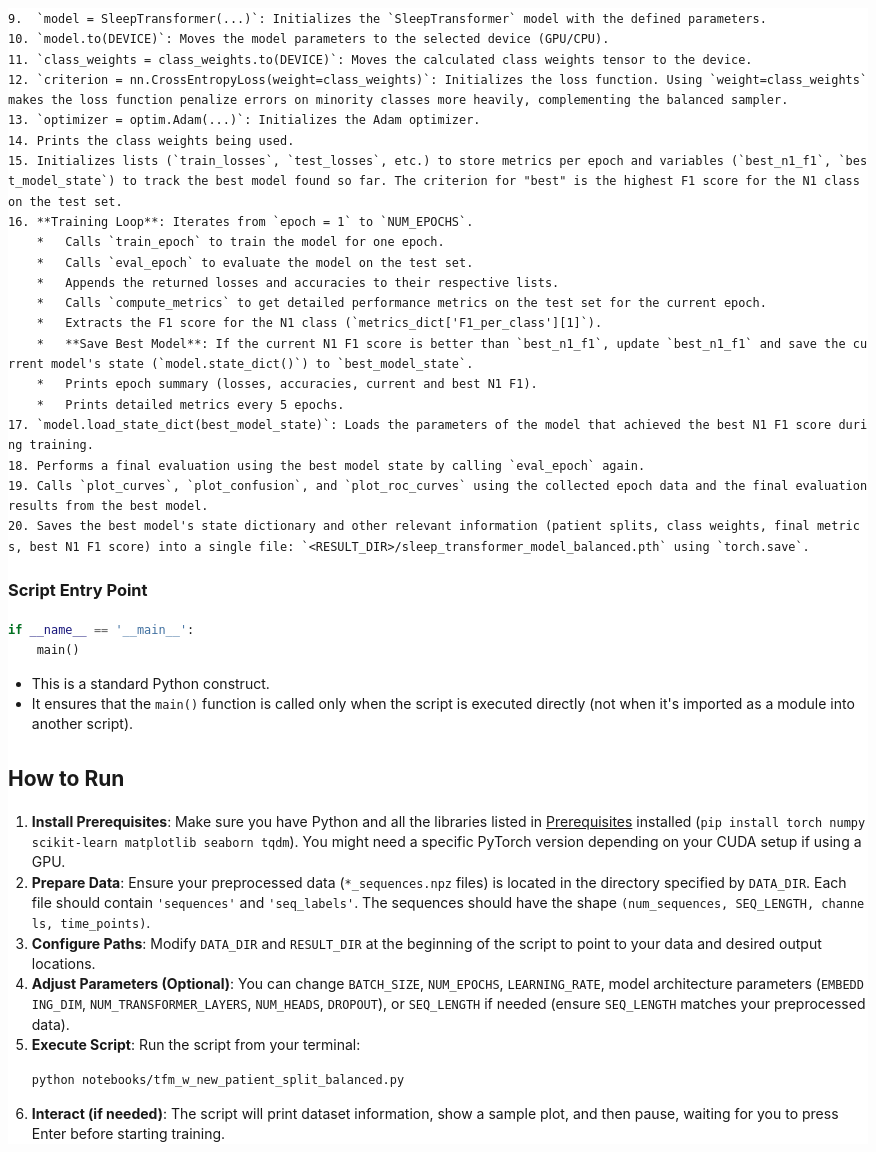     9.  `model = SleepTransformer(...)`: Initializes the `SleepTransformer` model with the defined parameters.
    10. `model.to(DEVICE)`: Moves the model parameters to the selected device (GPU/CPU).
    11. `class_weights = class_weights.to(DEVICE)`: Moves the calculated class weights tensor to the device.
    12. `criterion = nn.CrossEntropyLoss(weight=class_weights)`: Initializes the loss function. Using `weight=class_weights` makes the loss function penalize errors on minority classes more heavily, complementing the balanced sampler.
    13. `optimizer = optim.Adam(...)`: Initializes the Adam optimizer.
    14. Prints the class weights being used.
    15. Initializes lists (`train_losses`, `test_losses`, etc.) to store metrics per epoch and variables (`best_n1_f1`, `best_model_state`) to track the best model found so far. The criterion for "best" is the highest F1 score for the N1 class on the test set.
    16. **Training Loop**: Iterates from `epoch = 1` to `NUM_EPOCHS`.
        *   Calls `train_epoch` to train the model for one epoch.
        *   Calls `eval_epoch` to evaluate the model on the test set.
        *   Appends the returned losses and accuracies to their respective lists.
        *   Calls `compute_metrics` to get detailed performance metrics on the test set for the current epoch.
        *   Extracts the F1 score for the N1 class (`metrics_dict['F1_per_class'][1]`).
        *   **Save Best Model**: If the current N1 F1 score is better than `best_n1_f1`, update `best_n1_f1` and save the current model's state (`model.state_dict()`) to `best_model_state`.
        *   Prints epoch summary (losses, accuracies, current and best N1 F1).
        *   Prints detailed metrics every 5 epochs.
    17. `model.load_state_dict(best_model_state)`: Loads the parameters of the model that achieved the best N1 F1 score during training.
    18. Performs a final evaluation using the best model state by calling `eval_epoch` again.
    19. Calls `plot_curves`, `plot_confusion`, and `plot_roc_curves` using the collected epoch data and the final evaluation results from the best model.
    20. Saves the best model's state dictionary and other relevant information (patient splits, class weights, final metrics, best N1 F1 score) into a single file: `<RESULT_DIR>/sleep_transformer_model_balanced.pth` using `torch.save`.

### Script Entry Point

```python
if __name__ == '__main__':
    main()
```

*   This is a standard Python construct.
*   It ensures that the `main()` function is called only when the script is executed directly (not when it's imported as a module into another script).

## How to Run

1.  **Install Prerequisites**: Make sure you have Python and all the libraries listed in [Prerequisites](#prerequisites) installed (`pip install torch numpy scikit-learn matplotlib seaborn tqdm`). You might need a specific PyTorch version depending on your CUDA setup if using a GPU.
2.  **Prepare Data**: Ensure your preprocessed data (`*_sequences.npz` files) is located in the directory specified by `DATA_DIR`. Each file should contain `'sequences'` and `'seq_labels'`. The sequences should have the shape `(num_sequences, SEQ_LENGTH, channels, time_points)`.
3.  **Configure Paths**: Modify `DATA_DIR` and `RESULT_DIR` at the beginning of the script to point to your data and desired output locations.
4.  **Adjust Parameters (Optional)**: You can change `BATCH_SIZE`, `NUM_EPOCHS`, `LEARNING_RATE`, model architecture parameters (`EMBEDDING_DIM`, `NUM_TRANSFORMER_LAYERS`, `NUM_HEADS`, `DROPOUT`), or `SEQ_LENGTH` if needed (ensure `SEQ_LENGTH` matches your preprocessed data).
5.  **Execute Script**: Run the script from your terminal:
    ```bash
    python notebooks/tfm_w_new_patient_split_balanced.py
    ```
6.  **Interact (if needed)**: The script will print dataset information, show a sample plot, and then pause, waiting for you to press Enter before starting training.
